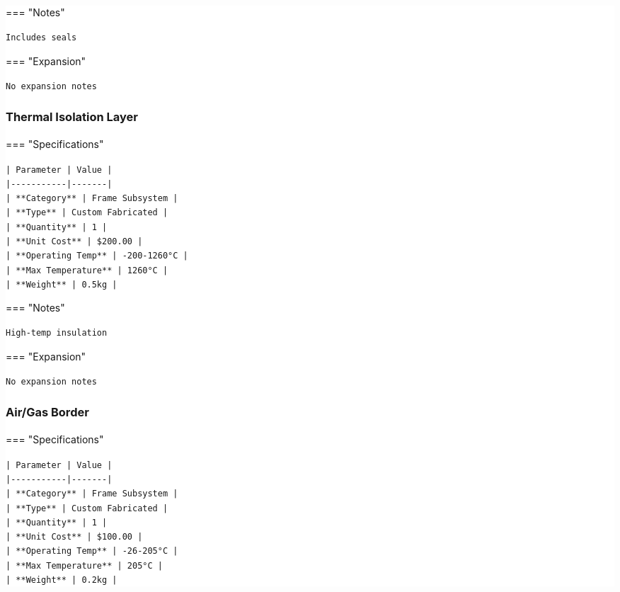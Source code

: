 === "Notes"

    Includes seals

=== "Expansion"

    No expansion notes

</div>

### Thermal Isolation Layer

<div class="spec-card">

=== "Specifications"

    | Parameter | Value |
    |-----------|-------|
    | **Category** | Frame Subsystem |
    | **Type** | Custom Fabricated |
    | **Quantity** | 1 |
    | **Unit Cost** | $200.00 |
    | **Operating Temp** | -200-1260°C |
    | **Max Temperature** | 1260°C |
    | **Weight** | 0.5kg |

=== "Notes"

    High-temp insulation

=== "Expansion"

    No expansion notes

</div>

### Air/Gas Border

<div class="spec-card">

=== "Specifications"

    | Parameter | Value |
    |-----------|-------|
    | **Category** | Frame Subsystem |
    | **Type** | Custom Fabricated |
    | **Quantity** | 1 |
    | **Unit Cost** | $100.00 |
    | **Operating Temp** | -26-205°C |
    | **Max Temperature** | 205°C |
    | **Weight** | 0.2kg |
